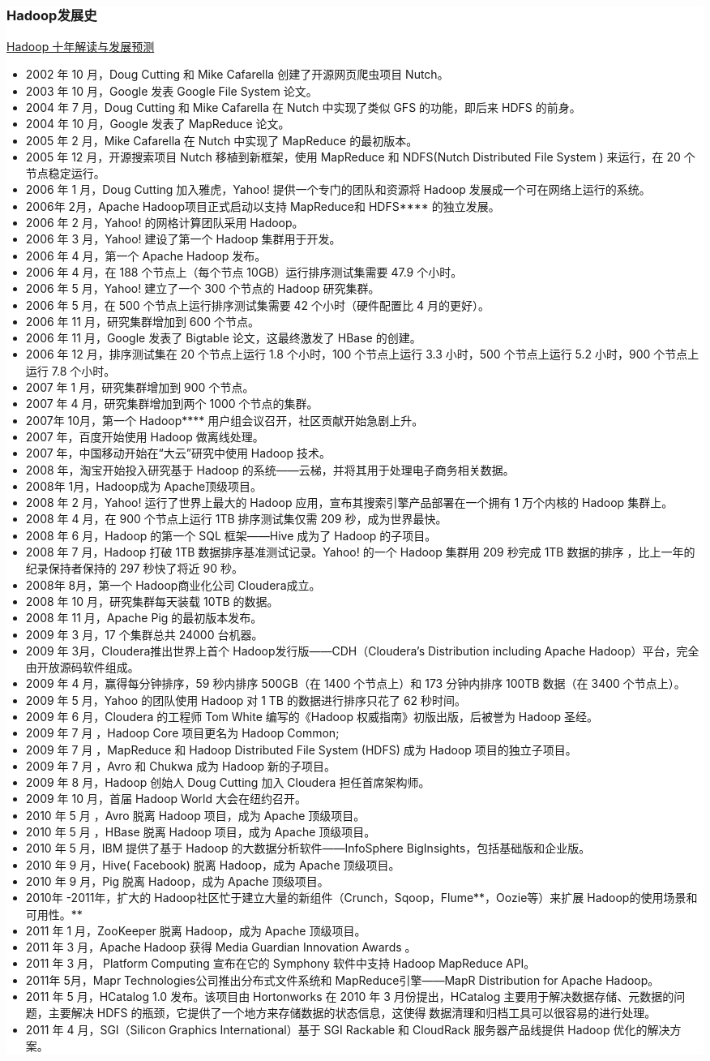 
### Hadoop发展史
[Hadoop 十年解读与发展预测](https://www.infoq.cn/article/hadoop-ten-years-interpretation-and-development-forecast)
- 2002 年 10 月，Doug Cutting 和 Mike Cafarella 创建了开源网页爬虫项目 Nutch。
- 2003 年 10 月，Google 发表 Google File System 论文。
- 2004 年 7 月，Doug Cutting 和 Mike Cafarella 在 Nutch 中实现了类似 GFS 的功能，即后来 HDFS 的前身。
- 2004 年 10 月，Google 发表了 MapReduce 论文。
- 2005 年 2 月，Mike Cafarella 在 Nutch 中实现了 MapReduce 的最初版本。
- 2005 年 12 月，开源搜索项目 Nutch 移植到新框架，使用 MapReduce 和 NDFS(Nutch Distributed File System ) 来运行，在 20 个节点稳定运行。
- 2006 年 1 月，Doug Cutting 加入雅虎，Yahoo! 提供一个专门的团队和资源将 Hadoop 发展成一个可在网络上运行的系统。
- 2006年 2月，Apache Hadoop项目正式启动以支持 MapReduce和 HDFS**** 的独立发展。
- 2006 年 2 月，Yahoo! 的网格计算团队采用 Hadoop。
- 2006 年 3 月，Yahoo! 建设了第一个 Hadoop 集群用于开发。
- 2006 年 4 月，第一个 Apache Hadoop 发布。
- 2006 年 4 月，在 188 个节点上（每个节点 10GB）运行排序测试集需要 47.9 个小时。
- 2006 年 5 月，Yahoo! 建立了一个 300 个节点的 Hadoop 研究集群。
- 2006 年 5 月，在 500 个节点上运行排序测试集需要 42 个小时（硬件配置比 4 月的更好）。
- 2006 年 11 月，研究集群增加到 600 个节点。
- 2006 年 11 月，Google 发表了 Bigtable 论文，这最终激发了 HBase 的创建。
- 2006 年 12 月，排序测试集在 20 个节点上运行 1.8 个小时，100 个节点上运行 3.3 小时，500 个节点上运行 5.2 小时，900 个节点上运行 7.8 个小时。
- 2007 年 1 月，研究集群增加到 900 个节点。
- 2007 年 4 月，研究集群增加到两个 1000 个节点的集群。
- 2007年 10月，第一个 Hadoop**** 用户组会议召开，社区贡献开始急剧上升。
- 2007 年，百度开始使用 Hadoop 做离线处理。
- 2007 年，中国移动开始在“大云”研究中使用 Hadoop 技术。
- 2008 年，淘宝开始投入研究基于 Hadoop 的系统——云梯，并将其用于处理电子商务相关数据。
- 2008年 1月，Hadoop成为 Apache顶级项目。
- 2008 年 2 月，Yahoo! 运行了世界上最大的 Hadoop 应用，宣布其搜索引擎产品部署在一个拥有 1 万个内核的 Hadoop 集群上。
- 2008 年 4 月，在 900 个节点上运行 1TB 排序测试集仅需 209 秒，成为世界最快。
- 2008 年 6 月，Hadoop 的第一个 SQL 框架——Hive 成为了 Hadoop 的子项目。
- 2008 年 7 月，Hadoop 打破 1TB 数据排序基准测试记录。Yahoo! 的一个 Hadoop 集群用 209 秒完成 1TB 数据的排序 ，比上一年的纪录保持者保持的 297 秒快了将近 90 秒。
- 2008年 8月，第一个 Hadoop商业化公司 Cloudera成立。
- 2008 年 10 月，研究集群每天装载 10TB 的数据。
- 2008 年 11 月，Apache Pig 的最初版本发布。
- 2009 年 3 月，17 个集群总共 24000 台机器。
- 2009 年 3月，Cloudera推出世界上首个 Hadoop发行版——CDH（Cloudera’s Distribution including Apache Hadoop）平台，完全由开放源码软件组成。
- 2009 年 4 月，赢得每分钟排序，59 秒内排序 500GB（在 1400 个节点上）和 173 分钟内排序 100TB 数据（在 3400 个节点上）。
- 2009 年 5 月，Yahoo 的团队使用 Hadoop 对 1 TB 的数据进行排序只花了 62 秒时间。
- 2009 年 6 月，Cloudera 的工程师 Tom White 编写的《Hadoop 权威指南》初版出版，后被誉为 Hadoop 圣经。
- 2009 年 7 月 ，Hadoop Core 项目更名为 Hadoop Common;
- 2009 年 7 月 ，MapReduce 和 Hadoop Distributed File System (HDFS) 成为 Hadoop 项目的独立子项目。
- 2009 年 7 月 ，Avro 和 Chukwa 成为 Hadoop 新的子项目。
- 2009 年 8 月，Hadoop 创始人 Doug Cutting 加入 Cloudera 担任首席架构师。
- 2009 年 10 月，首届 Hadoop World 大会在纽约召开。
- 2010 年 5 月 ，Avro 脱离 Hadoop 项目，成为 Apache 顶级项目。
- 2010 年 5 月 ，HBase 脱离 Hadoop 项目，成为 Apache 顶级项目。
- 2010 年 5 月，IBM 提供了基于 Hadoop 的大数据分析软件——InfoSphere BigInsights，包括基础版和企业版。
- 2010 年 9 月，Hive( Facebook) 脱离 Hadoop，成为 Apache 顶级项目。
- 2010 年 9 月，Pig 脱离 Hadoop，成为 Apache 顶级项目。
- 2010年 -2011年，扩大的 Hadoop社区忙于建立大量的新组件（Crunch，Sqoop，Flume**，Oozie等）来扩展 Hadoop的使用场景和可用性。**
- 2011 年 1 月，ZooKeeper 脱离 Hadoop，成为 Apache 顶级项目。
- 2011 年 3 月，Apache Hadoop 获得 Media Guardian Innovation Awards 。
- 2011 年 3 月， Platform Computing 宣布在它的 Symphony 软件中支持 Hadoop MapReduce API。
- 2011年 5月，Mapr Technologies公司推出分布式文件系统和 MapReduce引擎——MapR Distribution for Apache Hadoop。
- 2011 年 5 月，HCatalog 1.0 发布。该项目由 Hortonworks 在 2010 年 3 月份提出，HCatalog 主要用于解决数据存储、元数据的问题，主要解决 HDFS 的瓶颈，它提供了一个地方来存储数据的状态信息，这使得 数据清理和归档工具可以很容易的进行处理。
- 2011 年 4 月，SGI（Silicon Graphics International）基于 SGI Rackable 和 CloudRack 服务器产品线提供 Hadoop 优化的解决方案。